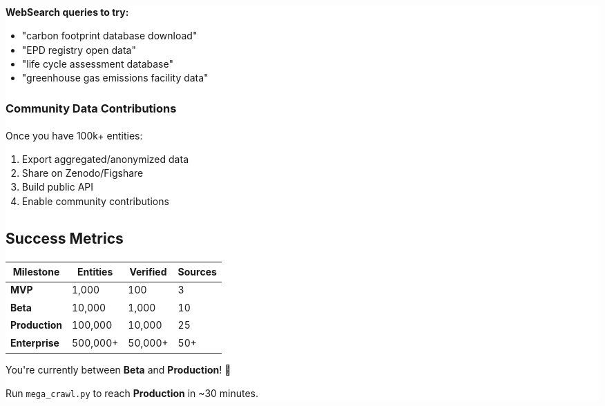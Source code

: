 **WebSearch queries to try:**
- "carbon footprint database download"
- "EPD registry open data"
- "life cycle assessment database"
- "greenhouse gas emissions facility data"

### Community Data Contributions

Once you have 100k+ entities:
1. Export aggregated/anonymized data
2. Share on Zenodo/Figshare
3. Build public API
4. Enable community contributions

## Success Metrics

| Milestone | Entities | Verified | Sources |
|-----------|----------|----------|---------|
| **MVP** | 1,000 | 100 | 3 |
| **Beta** | 10,000 | 1,000 | 10 |
| **Production** | 100,000 | 10,000 | 25 |
| **Enterprise** | 500,000+ | 50,000+ | 50+ |

You're currently between **Beta** and **Production**! 🎉

Run `mega_crawl.py` to reach **Production** in ~30 minutes.
